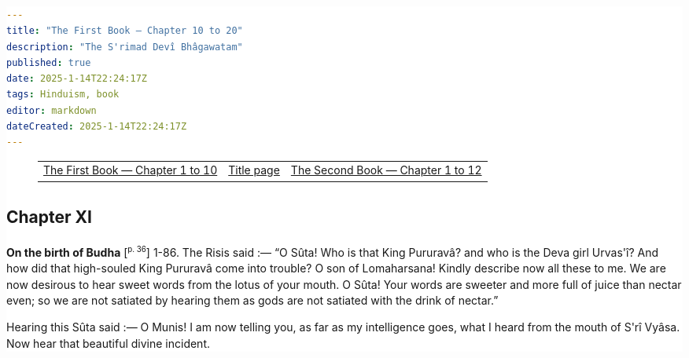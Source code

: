 ```yaml
---
title: "The First Book — Chapter 10 to 20"
description: "The S'rimad Devî Bhâgawatam"
published: true
date: 2025-1-14T22:24:17Z
tags: Hinduism, book
editor: markdown
dateCreated: 2025-1-14T22:24:17Z
---
```


<figure class="table chapter-navigator">
  <table>
    <tbody>
      <tr>
        <td>
        <a href="/en/book/Hinduism/The_Srimad_Devi_Bhagawatam/Book_1_10">
          <span class="mdi mdi-arrow-left-drop-circle"></span><span class="pl-2">The First Book — Chapter 1 to 10</span>
        </a>
        </td>
        <td>
        <a href="/en/book/Hinduism/The_Srimad_Devi_Bhagawatam">
          <span class="mdi mdi-book-open-variant"></span><span class="pl-2">Title page</span>
        </a>
        </td>
        <td>
        <a href="/en/book/Hinduism/The_Srimad_Devi_Bhagawatam/Book_2_12">
          <span class="pr-2">The Second Book — Chapter 1 to 12</span><span class="mdi mdi-arrow-right-drop-circle"></span>
        </a>
        </td>
      </tr>
    </tbody>
  </table>
</figure>

<span id="c11"></span>

## Chapter XI

**On the birth of Budha** <span id="p36">[<sup><small>p. 36</small></sup>]</span> 1-86. The Risis said :— “O Sûta! Who is that King Pururavâ? and who is the Deva girl Urvas'î? And how did that high-souled King Pururavâ come into trouble? O son of Lomaharsana! Kindly describe now all these to me. We are now desirous to hear sweet words from the lotus of your mouth. O Sûta! Your words are sweeter and more full of juice than nectar even; so we are not satiated by hearing them as gods are not satiated with the drink of nectar.”

Hearing this Sûta said :— O Munis! I am now telling you, as far as my intelligence goes, what I heard from the mouth of S'rî Vyâsa. Now hear that beautiful divine incident.
